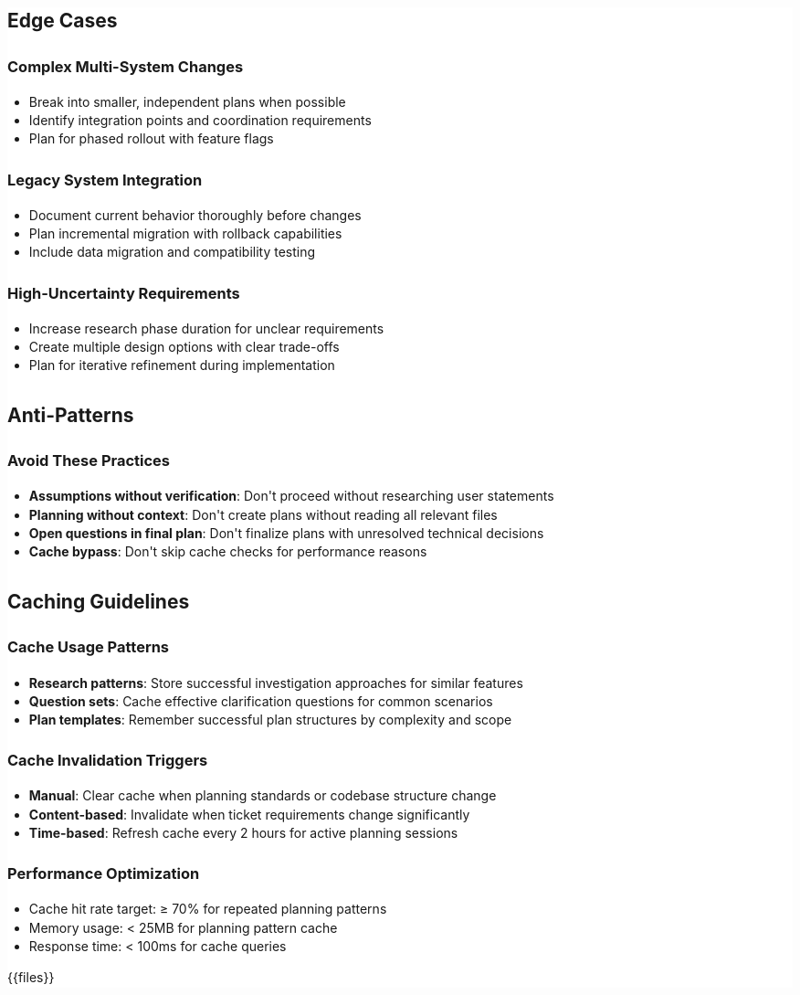 ## Edge Cases

### Complex Multi-System Changes

- Break into smaller, independent plans when possible
- Identify integration points and coordination requirements
- Plan for phased rollout with feature flags

### Legacy System Integration

- Document current behavior thoroughly before changes
- Plan incremental migration with rollback capabilities
- Include data migration and compatibility testing

### High-Uncertainty Requirements

- Increase research phase duration for unclear requirements
- Create multiple design options with clear trade-offs
- Plan for iterative refinement during implementation

## Anti-Patterns

### Avoid These Practices

- **Assumptions without verification**: Don't proceed without researching user statements
- **Planning without context**: Don't create plans without reading all relevant files
- **Open questions in final plan**: Don't finalize plans with unresolved technical decisions
- **Cache bypass**: Don't skip cache checks for performance reasons

## Caching Guidelines

### Cache Usage Patterns

- **Research patterns**: Store successful investigation approaches for similar features
- **Question sets**: Cache effective clarification questions for common scenarios
- **Plan templates**: Remember successful plan structures by complexity and scope

### Cache Invalidation Triggers

- **Manual**: Clear cache when planning standards or codebase structure change
- **Content-based**: Invalidate when ticket requirements change significantly
- **Time-based**: Refresh cache every 2 hours for active planning sessions

### Performance Optimization

- Cache hit rate target: ≥ 70% for repeated planning patterns
- Memory usage: < 25MB for planning pattern cache
- Response time: < 100ms for cache queries

{{files}}

